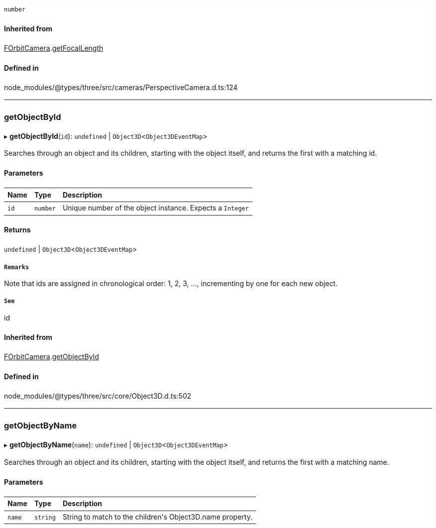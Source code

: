 `number`

#### Inherited from

[FOrbitCamera](3d_src.FOrbitCamera.md).[getFocalLength](3d_src.FOrbitCamera.md#getfocallength)

#### Defined in

node_modules/@types/three/src/cameras/PerspectiveCamera.d.ts:124

___

### getObjectById

▸ **getObjectById**(`id`): `undefined` \| `Object3D`\<`Object3DEventMap`\>

Searches through an object and its children, starting with the object itself, and returns the first with a matching id.

#### Parameters

| Name | Type | Description |
| :------ | :------ | :------ |
| `id` | `number` | Unique number of the object instance. Expects a `Integer` |

#### Returns

`undefined` \| `Object3D`\<`Object3DEventMap`\>

**`Remarks`**

Note that ids are assigned in chronological order: 1, 2, 3, ..., incrementing by one for each new object.

**`See`**

id

#### Inherited from

[FOrbitCamera](3d_src.FOrbitCamera.md).[getObjectById](3d_src.FOrbitCamera.md#getobjectbyid)

#### Defined in

node_modules/@types/three/src/core/Object3D.d.ts:502

___

### getObjectByName

▸ **getObjectByName**(`name`): `undefined` \| `Object3D`\<`Object3DEventMap`\>

Searches through an object and its children, starting with the object itself, and returns the first with a matching name.

#### Parameters

| Name | Type | Description |
| :------ | :------ | :------ |
| `name` | `string` | String to match to the children's Object3D.name property. |

